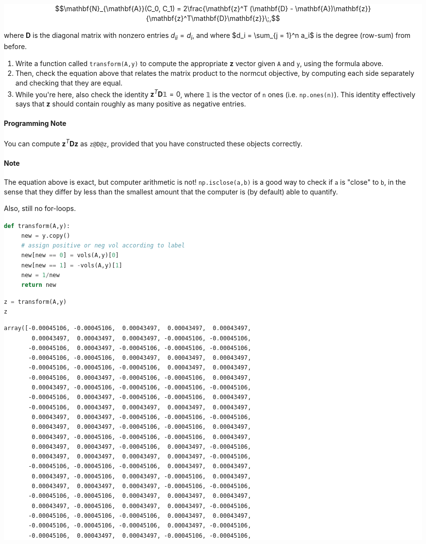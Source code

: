 $$\mathbf{N}_{\mathbf{A}}(C_0, C_1) = 2\frac{\mathbf{z}^T (\mathbf{D} - \mathbf{A})\mathbf{z}}{\mathbf{z}^T\mathbf{D}\mathbf{z}}\;,$$

where $\mathbf{D}$ is the diagonal matrix with nonzero entries $d_{ii} = d_i$, and  where $d_i = \sum_{j = 1}^n a_i$ is the degree (row-sum) from before.  

1. Write a function called `transform(A,y)` to compute the appropriate $\mathbf{z}$ vector given `A` and `y`, using the formula above. 
2. Then, check the equation above that relates the matrix product to the normcut objective, by computing each side separately and checking that they are equal. 
3. While you're here, also check the identity $\mathbf{z}^T\mathbf{D}\mathbb{1} = 0$, where $\mathbb{1}$ is the vector of `n` ones (i.e. `np.ones(n)`). This identity effectively says that $\mathbf{z}$ should contain roughly as many positive as negative entries. 

#### Programming Note

You can compute $\mathbf{z}^T\mathbf{D}\mathbf{z}$ as `z@D@z`, provided that you have constructed these objects correctly. 

#### Note

The equation above is exact, but computer arithmetic is not! `np.isclose(a,b)` is a good way to check if `a` is "close" to `b`, in the sense that they differ by less than the smallest amount that the computer is (by default) able to quantify. 

Also, still no for-loops. 


```python
def transform(A,y):
     new = y.copy()
     # assign positive or neg vol according to label
     new[new == 0] = vols(A,y)[0]
     new[new == 1] = -vols(A,y)[1]
     new = 1/new
     return new

```


```python
z = transform(A,y)
z
```




    array([-0.00045106, -0.00045106,  0.00043497,  0.00043497,  0.00043497,
            0.00043497,  0.00043497,  0.00043497, -0.00045106, -0.00045106,
           -0.00045106,  0.00043497, -0.00045106, -0.00045106, -0.00045106,
           -0.00045106, -0.00045106,  0.00043497,  0.00043497,  0.00043497,
           -0.00045106, -0.00045106, -0.00045106,  0.00043497,  0.00043497,
           -0.00045106,  0.00043497, -0.00045106, -0.00045106,  0.00043497,
            0.00043497, -0.00045106, -0.00045106, -0.00045106, -0.00045106,
           -0.00045106,  0.00043497, -0.00045106, -0.00045106,  0.00043497,
           -0.00045106,  0.00043497,  0.00043497,  0.00043497,  0.00043497,
            0.00043497,  0.00043497, -0.00045106, -0.00045106, -0.00045106,
            0.00043497,  0.00043497, -0.00045106, -0.00045106,  0.00043497,
            0.00043497, -0.00045106, -0.00045106, -0.00045106,  0.00043497,
            0.00043497,  0.00043497, -0.00045106,  0.00043497, -0.00045106,
            0.00043497,  0.00043497,  0.00043497,  0.00043497, -0.00045106,
           -0.00045106, -0.00045106, -0.00045106,  0.00043497,  0.00043497,
            0.00043497, -0.00045106,  0.00043497, -0.00045106,  0.00043497,
            0.00043497,  0.00043497,  0.00043497, -0.00045106, -0.00045106,
           -0.00045106, -0.00045106,  0.00043497,  0.00043497,  0.00043497,
            0.00043497, -0.00045106,  0.00043497,  0.00043497, -0.00045106,
           -0.00045106, -0.00045106, -0.00045106,  0.00043497,  0.00043497,
           -0.00045106, -0.00045106, -0.00045106,  0.00043497, -0.00045106,
           -0.00045106,  0.00043497,  0.00043497, -0.00045106, -0.00045106,
